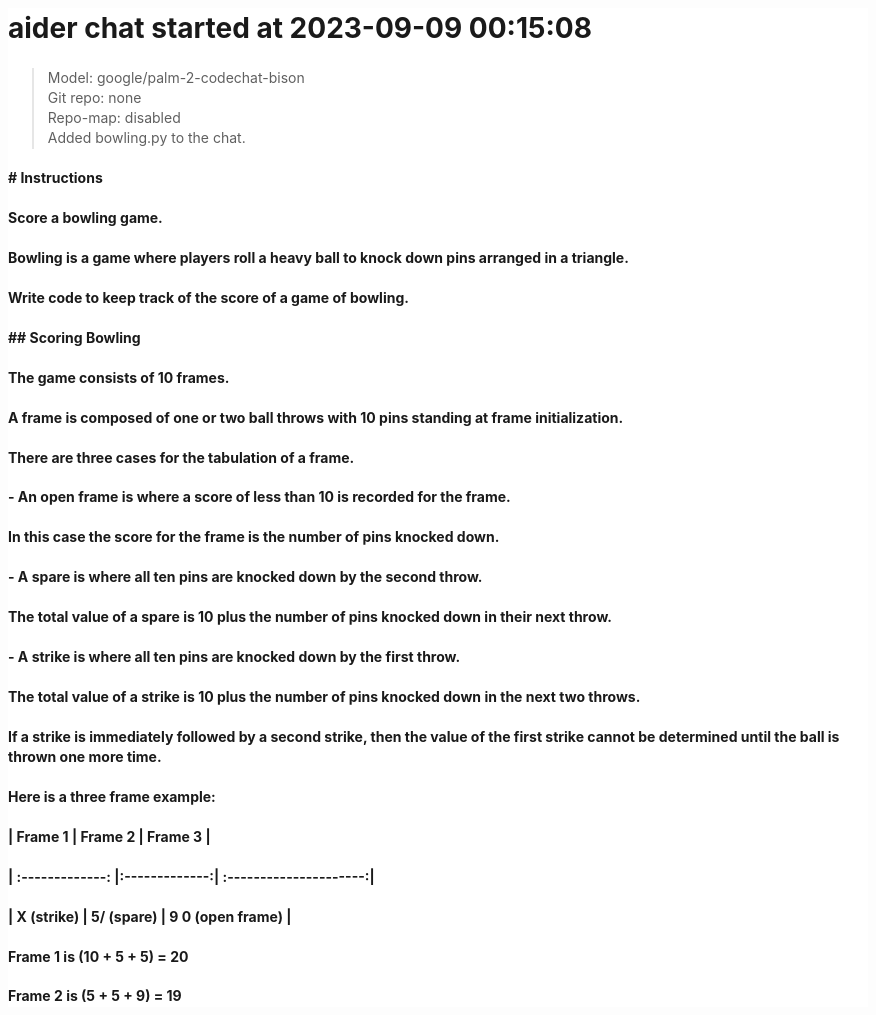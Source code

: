
# aider chat started at 2023-09-09 00:15:08

> Model: google/palm-2-codechat-bison  
> Git repo: none  
> Repo-map: disabled  
> Added bowling.py to the chat.  

#### # Instructions  
####   
#### Score a bowling game.  
####   
#### Bowling is a game where players roll a heavy ball to knock down pins arranged in a triangle.  
#### Write code to keep track of the score of a game of bowling.  
####   
#### ## Scoring Bowling  
####   
#### The game consists of 10 frames.  
#### A frame is composed of one or two ball throws with 10 pins standing at frame initialization.  
#### There are three cases for the tabulation of a frame.  
####   
#### - An open frame is where a score of less than 10 is recorded for the frame.  
####   In this case the score for the frame is the number of pins knocked down.  
####   
#### - A spare is where all ten pins are knocked down by the second throw.  
####   The total value of a spare is 10 plus the number of pins knocked down in their next throw.  
####   
#### - A strike is where all ten pins are knocked down by the first throw.  
####   The total value of a strike is 10 plus the number of pins knocked down in the next two throws.  
####   If a strike is immediately followed by a second strike, then the value of the first strike cannot be determined until the ball is thrown one more time.  
####   
#### Here is a three frame example:  
####   
#### | Frame 1         | Frame 2       | Frame 3                |  
#### | :-------------: |:-------------:| :---------------------:|  
#### | X (strike)      | 5/ (spare)    | 9 0 (open frame)       |  
####   
#### Frame 1 is (10 + 5 + 5) = 20  
####   
#### Frame 2 is (5 + 5 + 9) = 19  
####   
